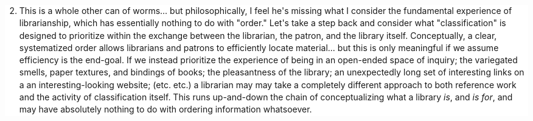
2. This is a whole other can of worms... but philosophically, I feel he's missing what I consider the fundamental experience of librarianship, which has essentially nothing to do with "order." Let's take a step back and consider what "classification" is designed to prioritize within the exchange between the librarian, the patron, and the library itself. Conceptually, a clear, systematized order allows librarians and patrons to efficiently locate material... but this is only meaningful if we assume efficiency is the end-goal. If we instead prioritize the experience of being in an open-ended space of inquiry; the variegated smells, paper textures, and bindings of books; the pleasantness of the library; an unexpectedly long set of interesting links on a an interesting-looking website; (etc. etc.) a librarian may may take a completely different approach to both reference work and the activity of classification itself. This runs up-and-down the chain of conceptualizing what a library _is_, and _is for_, and may have absolutely nothing to do with ordering information whatsoever.